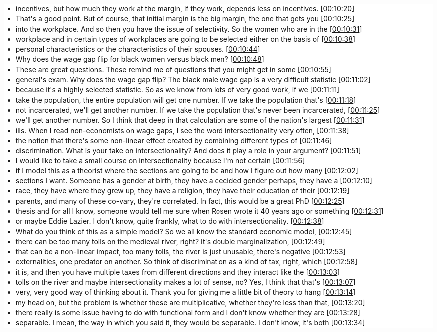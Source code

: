 *  incentives, but how much they work at the margin, if they work, depends less on incentives. [[00:10:20](https://www.youtube.com/watch?v=0Dey4ZwpCuc&t=620.3199999999999s)]
*  That's a good point. But of course, that initial margin is the big margin, the one that gets you [[00:10:25](https://www.youtube.com/watch?v=0Dey4ZwpCuc&t=625.04s)]
*  into the workplace. And so then you have the issue of selectivity. So the women who are in the [[00:10:31](https://www.youtube.com/watch?v=0Dey4ZwpCuc&t=631.92s)]
*  workplace and in certain types of workplaces are going to be selected either on the basis of [[00:10:38](https://www.youtube.com/watch?v=0Dey4ZwpCuc&t=638.08s)]
*  personal characteristics or the characteristics of their spouses. [[00:10:44](https://www.youtube.com/watch?v=0Dey4ZwpCuc&t=644.32s)]
*  Why does the wage gap flip for black women versus black men? [[00:10:48](https://www.youtube.com/watch?v=0Dey4ZwpCuc&t=648.96s)]
*  These are great questions. These remind me of questions that you might get in some [[00:10:55](https://www.youtube.com/watch?v=0Dey4ZwpCuc&t=655.9200000000001s)]
*  general's exam. Why does the wage gap flip? The black male wage gap is a very difficult statistic [[00:11:02](https://www.youtube.com/watch?v=0Dey4ZwpCuc&t=662.0s)]
*  because it's a highly selected statistic. So as we know from lots of very good work, if we [[00:11:11](https://www.youtube.com/watch?v=0Dey4ZwpCuc&t=671.44s)]
*  take the population, the entire population will get one number. If we take the population that's [[00:11:18](https://www.youtube.com/watch?v=0Dey4ZwpCuc&t=678.64s)]
*  not incarcerated, we'll get another number. If we take the population that's never been incarcerated, [[00:11:25](https://www.youtube.com/watch?v=0Dey4ZwpCuc&t=685.44s)]
*  we'll get another number. So I think that deep in that calculation are some of the nation's largest [[00:11:31](https://www.youtube.com/watch?v=0Dey4ZwpCuc&t=691.12s)]
*  ills. When I read non-economists on wage gaps, I see the word intersectionality very often, [[00:11:38](https://www.youtube.com/watch?v=0Dey4ZwpCuc&t=698.5600000000001s)]
*  the notion that there's some non-linear effect created by combining different types of [[00:11:46](https://www.youtube.com/watch?v=0Dey4ZwpCuc&t=706.48s)]
*  discrimination. What is your take on intersectionality? And does it play a role in your argument? [[00:11:51](https://www.youtube.com/watch?v=0Dey4ZwpCuc&t=711.2s)]
*  I would like to take a small course on intersectionality because I'm not certain [[00:11:56](https://www.youtube.com/watch?v=0Dey4ZwpCuc&t=716.64s)]
*  if I model this as a theorist where the sections are going to be and how I figure out how many [[00:12:02](https://www.youtube.com/watch?v=0Dey4ZwpCuc&t=722.0s)]
*  sections I want. Someone has a gender at birth, they have a decided gender perhaps, they have a [[00:12:10](https://www.youtube.com/watch?v=0Dey4ZwpCuc&t=730.88s)]
*  race, they have where they grew up, they have a religion, they have their education of their [[00:12:19](https://www.youtube.com/watch?v=0Dey4ZwpCuc&t=739.12s)]
*  parents, and many of these co-vary, they're correlated. In fact, this would be a great PhD [[00:12:25](https://www.youtube.com/watch?v=0Dey4ZwpCuc&t=745.04s)]
*  thesis and for all I know, someone would tell me sure when Rosen wrote it 40 years ago or something [[00:12:31](https://www.youtube.com/watch?v=0Dey4ZwpCuc&t=751.8399999999999s)]
*  or maybe Eddie Lazier. I don't know, quite frankly, what to do with intersectionality. [[00:12:38](https://www.youtube.com/watch?v=0Dey4ZwpCuc&t=758.48s)]
*  What do you think of this as a simple model? So we all know the standard economic model, [[00:12:45](https://www.youtube.com/watch?v=0Dey4ZwpCuc&t=765.04s)]
*  there can be too many tolls on the medieval river, right? It's double marginalization, [[00:12:49](https://www.youtube.com/watch?v=0Dey4ZwpCuc&t=769.4399999999999s)]
*  that can be a non-linear impact, too many tolls, the river is just unusable, there's negative [[00:12:53](https://www.youtube.com/watch?v=0Dey4ZwpCuc&t=773.68s)]
*  externalities, one predator on another. So think of discrimination as a kind of tax, right, which [[00:12:58](https://www.youtube.com/watch?v=0Dey4ZwpCuc&t=778.4s)]
*  it is, and then you have multiple taxes from different directions and they interact like the [[00:13:03](https://www.youtube.com/watch?v=0Dey4ZwpCuc&t=783.5999999999999s)]
*  tolls on the river and maybe intersectionality makes a lot of sense, no? Yes, I think that that's [[00:13:07](https://www.youtube.com/watch?v=0Dey4ZwpCuc&t=787.8399999999999s)]
*  very, very good way of thinking about it. Thank you for giving me a little bit of theory to hang [[00:13:14](https://www.youtube.com/watch?v=0Dey4ZwpCuc&t=794.4s)]
*  my head on, but the problem is whether these are multiplicative, whether they're less than that, [[00:13:20](https://www.youtube.com/watch?v=0Dey4ZwpCuc&t=800.48s)]
*  there really is some issue having to do with functional form and I don't know whether they are [[00:13:28](https://www.youtube.com/watch?v=0Dey4ZwpCuc&t=808.48s)]
*  separable. I mean, the way in which you said it, they would be separable. I don't know, it's both [[00:13:34](https://www.youtube.com/watch?v=0Dey4ZwpCuc&t=814.5600000000001s)]